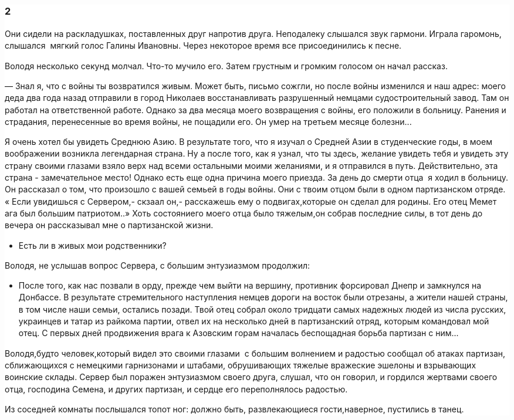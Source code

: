 ### 2

Они сидели на раскладушках, поставленных друг напротив друга.
Неподалеку слышался звук гармони.
Играла гаромонь, слышался  мягкий голос Галины Ивановны.
Через некоторое время все присоединились к песне.

Володя несколько секунд молчал.
Что-то мучило его.
Затем грустным и громким голосом он начал рассказ.

— Знал я, что с войны ты возвратился живым.
Может быть, письмо сожгли, но после войны изменился и наш адрес: моего деда два года назад отправили в город Николаев восстанавливать разрушенный немцами судостроительный завод.
Там он работал на ответственной работе.
Однако за два месяца моего возвращения с войны, его положили в больницу.
Ранения и страдания, перенесенные во время войны, не пощадили его.
Он умер на третьем месяце болезни...

Я очень хотел бы увидеть Среднюю Азию.
В результате того, что я изучал о Средней Азии в студенческие годы, в моем воображении возникла легендарная страна.
Ну а после того, как я узнал, что ты здесь, желание увидеть тебя и увидеть эту страну своими глазами взяло верх над всеми остальными моими желаниями, и я отправился в путь.
Действительно, эта страна - замечательное место!
Однако есть еще одна причина моего приезда.
За день до смерти отца  я ходил в больницу.
Он рассказал о том, что произошло с вашей семьей в годы войны.
Они с твоим отцом были в одном партизанском отряде.
« Если увидишься с Сервером,- скзаал он,- расскажешь ему о подвигах,которые он сделал для родины.
Его отец Мемет ага был большим патриотом..»
Хоть состояниего моего отца было тяжелым,он собрав последние силы, в тот день до вечера он рассказывал мне о партизанской жизни.

- Есть ли в живых мои родственники?

Володя, не услышав вопрос Сервера, с большим энтузиазмом продолжил:

- После того, как нас позвали в орду, прежде чем выйти на вершину, противник форсировал Днепр и замкнулся на Донбассе.
В результате стремительного наступления немцев дороги на восток были отрезаны, а жители нашей страны, в том числе наши семьи, остались позади.
Твой отец собрал около тридцати самых надежных людей из числа русских, украинцев и татар из райкома партии, отвел их на несколько дней в партизанский отряд, которым командовал мой отец.
С первых дней продвижения врага к Азовским горам началась беспощадная борьба партизан с ним...

Володя,будто человек,который видел это своими глазами  с большим волнением и радостью сообщал об атаках партизан, сближающихся с немецкими гарнизонами и штабами, обрушивающих тяжелые вражеские эшелоны и взрывающих воинские склады.
Сервер был поражен энтузиазмом своего друга, слушал, что он говорил, и гордился жертвами своего отца, господина Семена, и других партизан, и сердце его переполнялось радостью.

Из соседней комнаты послышался топот ног: должно быть, развлекающиеся гости,наверное, пустились в танец.
